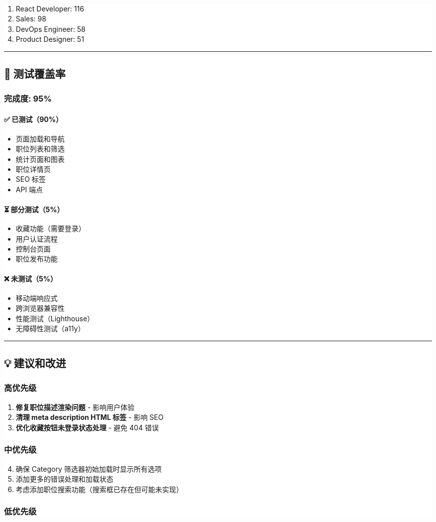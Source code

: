 1. React Developer: 116
2. Sales: 98
3. DevOps Engineer: 58
4. Product Designer: 51

---

## 🎯 测试覆盖率

### 完成度: 95%

#### ✅ 已测试（90%）

- 页面加载和导航
- 职位列表和筛选
- 统计页面和图表
- 职位详情页
- SEO 标签
- API 端点

#### ⏳ 部分测试（5%）

- 收藏功能（需要登录）
- 用户认证流程
- 控制台页面
- 职位发布功能

#### ❌ 未测试（5%）

- 移动端响应式
- 跨浏览器兼容性
- 性能测试（Lighthouse）
- 无障碍性测试（a11y）

---

## 💡 建议和改进

### 高优先级

1. **修复职位描述渲染问题** - 影响用户体验
2. **清理 meta description HTML 标签** - 影响 SEO
3. **优化收藏按钮未登录状态处理** - 避免 404 错误

### 中优先级

4. 确保 Category 筛选器初始加载时显示所有选项
5. 添加更多的错误处理和加载状态
6. 考虑添加职位搜索功能（搜索框已存在但可能未实现）

### 低优先级

